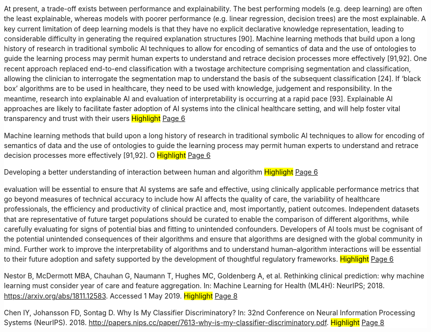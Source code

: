 At present, a trade-off exists between performance and explainability. The best performing models (e.g. deep learning) are often the least explainable, whereas models with poorer performance (e.g. linear regression, decision trees) are the most explainable. A key current limitation of deep learning models is that they have no explicit declarative knowledge representation, leading to considerable difficulty in generating the required explanation structures [90]. Machine learning methods that build upon a long history of research in traditional symbolic AI techniques to allow for encoding of semantics of data and the use of ontologies to guide the learning process may permit human experts to understand and retrace decision processes more effectively [91,92]. One recent approach replaced end-to-end classification with a twostage architecture comprising segmentation and classification, allowing the clinician to interrogate the segmentation map to understand the basis of the subsequent classification [24]. If ‘black box’ algorithms are to be used in healthcare, they need to be used with knowledge, judgement and responsibility. In the meantime, research into explainable AI and evaluation of interpretability is occurring at a rapid pace [93]. Explainable AI approaches are likely to facilitate faster adoption of AI systems into the clinical healthcare setting, and will help foster vital transparency and trust with their users 
	<mark class="hltr-yellow" >Highlight</mark> [Page 6](zotero://open-pdf/library/items/?page=6&annotation=K9IQLK6Q)

Machine learning methods that build upon a long history of research in traditional symbolic AI techniques to allow for encoding of semantics of data and the use of ontologies to guide the learning process may permit human experts to understand and retrace decision processes more effectively [91,92]. O 
	<mark class="hltr-magenta" >Highlight</mark> [Page 6](zotero://open-pdf/library/items/?page=6&annotation=I4UTIB23)

Developing a better understanding of interaction between human and algorithm 
	<mark class="hltr-green" >Highlight</mark> [Page 6](zotero://open-pdf/library/items/?page=6&annotation=8KA739CY)

evaluation will be essential to ensure that AI systems are safe and effective, using clinically applicable performance metrics that go beyond measures of technical accuracy to include how AI affects the quality of care, the variability of healthcare professionals, the efficiency and productivity of clinical practice and, most importantly, patient outcomes. Independent datasets that are representative of future target populations should be curated to enable the comparison of different algorithms, while carefully evaluating for signs of potential bias and fitting to unintended confounders. Developers of AI tools must be cognisant of the potential unintended consequences of their algorithms and ensure that algorithms are designed with the global community in mind. Further work to improve the interpretability of algorithms and to understand human–algorithm interactions will be essential to their future adoption and safety supported by the development of thoughtful regulatory frameworks. 
	<mark class="hltr-red" >Highlight</mark> [Page 6](zotero://open-pdf/library/items/?page=6&annotation=HGWEB5C7)

Nestor B, McDermott MBA, Chauhan G, Naumann T, Hughes MC, Goldenberg A, et al. Rethinking clinical prediction: why machine learning must consider year of care and feature aggregation. In: Machine Learning for Health (ML4H): NeurIPS; 2018. https://arxiv.org/abs/1811.12583. Accessed 1 May 2019. 
	<mark class="hltr-yellow" >Highlight</mark> [Page 8](zotero://open-pdf/library/items/?page=8&annotation=KP955U7Z)

Chen IY, Johansson FD, Sontag D. Why Is My Classifier Discriminatory? In: 32nd Conference on Neural Information Processing Systems (NeurIPS). 2018. http://papers.nips.cc/paper/7613-why-is-my-classifier-discriminatory.pdf. 
	<mark class="hltr-yellow" >Highlight</mark> [Page 8](zotero://open-pdf/library/items/?page=8&annotation=46RYQM53)
